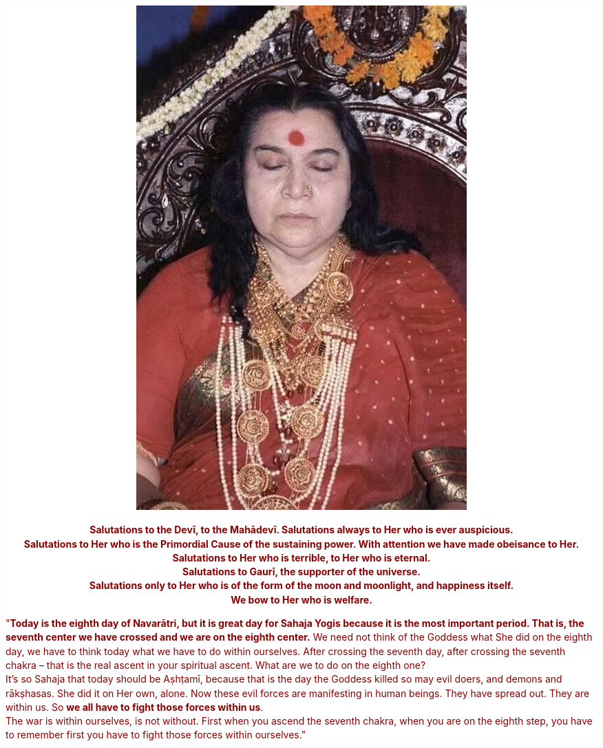 <div style="text-align: center"><img src="/images/image536.png" /></div>

<p style="color:DarkRed; text-align:center;">
<b>Salutations to the Devī, to the Mahādevī. 
Salutations always to Her who is ever auspicious.<br>
Salutations to Her who is the Primordial Cause of the sustaining power. With attention we have made obeisance to Her.<br>
Salutations to Her who is terrible, to Her who is eternal.<br>
Salutations to Gaurī, the supporter of the universe.<br>
Salutations only to Her who is of the form of the moon and moonlight, and happiness itself.<br>
We bow to Her who is welfare.</b><br>
</p>

<p>
<font color="DarkRed">"<b>Today is the eighth day of Navarātri, but it is great day for Sahaja Yogis because it is the most important period. That is, the seventh center we have crossed and we are on the eighth center.</b> We need not think of the Goddess what She did on the eighth day, we have to think today what we have to do within ourselves.
After crossing the seventh day, after crossing the seventh chakra – that is the real ascent in your spiritual ascent. What are we to do on the eighth one?<br>
It’s so Sahaja that today should be Aṣhṭamī, because that is the day the Goddess killed so may evil doers, and demons and rākṣhasas. She did it on Her own, alone. Now these evil forces are manifesting in human beings. They have spread out. They are within us. So <b>we all have to fight those forces within us</b>.<br>
The war is within ourselves, is not without. First when you ascend the seventh chakra, when you are on the eighth step, you have to remember first you have to fight those forces within ourselves."</font><br>